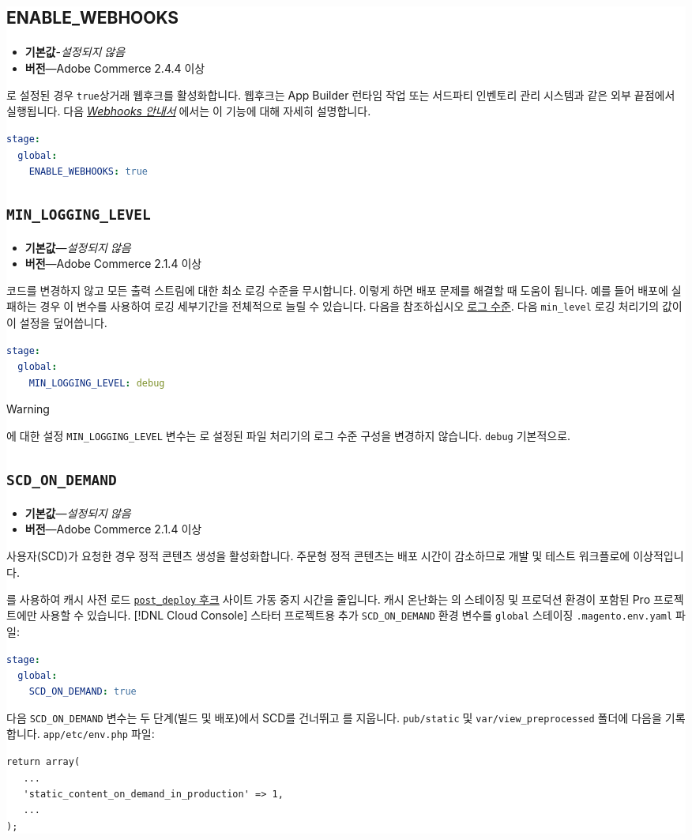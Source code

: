 ## ENABLE_WEBHOOKS

- **기본값**-_설정되지 않음_
- **버전**—Adobe Commerce 2.4.4 이상

로 설정된 경우 `true`상거래 웹후크를 활성화합니다. 웹후크는 App Builder 런타임 작업 또는 서드파티 인벤토리 관리 시스템과 같은 외부 끝점에서 실행됩니다. 다음 [_Webhooks 안내서_](https://developer.adobe.com/commerce/extensibility/webhooks) 에서는 이 기능에 대해 자세히 설명합니다.

```yaml
stage:
  global:
    ENABLE_WEBHOOKS: true
```

## `MIN_LOGGING_LEVEL`

- **기본값**—_설정되지 않음_
- **버전**—Adobe Commerce 2.1.4 이상

코드를 변경하지 않고 모든 출력 스트림에 대한 최소 로깅 수준을 무시합니다. 이렇게 하면 배포 문제를 해결할 때 도움이 됩니다. 예를 들어 배포에 실패하는 경우 이 변수를 사용하여 로깅 세부기간을 전체적으로 늘릴 수 있습니다. 다음을 참조하십시오 [로그 수준](log-handlers.md#log-levels). 다음 `min_level` 로깅 처리기의 값이 이 설정을 덮어씁니다.

```yaml
stage:
  global:
    MIN_LOGGING_LEVEL: debug
```

>[!WARNING]
>
>에 대한 설정 `MIN_LOGGING_LEVEL` 변수는 로 설정된 파일 처리기의 로그 수준 구성을 변경하지 않습니다. `debug` 기본적으로.

## `SCD_ON_DEMAND`

- **기본값**—_설정되지 않음_
- **버전**—Adobe Commerce 2.1.4 이상

사용자(SCD)가 요청한 경우 정적 콘텐츠 생성을 활성화합니다. 주문형 정적 콘텐츠는 배포 시간이 감소하므로 개발 및 테스트 워크플로에 이상적입니다.

를 사용하여 캐시 사전 로드 [`post_deploy` 후크](../application/hooks-property.md) 사이트 가동 중지 시간을 줄입니다. 캐시 온난화는 의 스테이징 및 프로덕션 환경이 포함된 Pro 프로젝트에만 사용할 수 있습니다. [!DNL Cloud Console] 스타터 프로젝트용 추가 `SCD_ON_DEMAND` 환경 변수를 `global` 스테이징 `.magento.env.yaml` 파일:

```yaml
stage:
  global:
    SCD_ON_DEMAND: true
```

다음 `SCD_ON_DEMAND` 변수는 두 단계(빌드 및 배포)에서 SCD를 건너뛰고 를 지웁니다. `pub/static` 및 `var/view_preprocessed` 폴더에 다음을 기록합니다. `app/etc/env.php` 파일:

```php?start_inline=1
return array(
   ...
   'static_content_on_demand_in_production' => 1,
   ...
);
```

